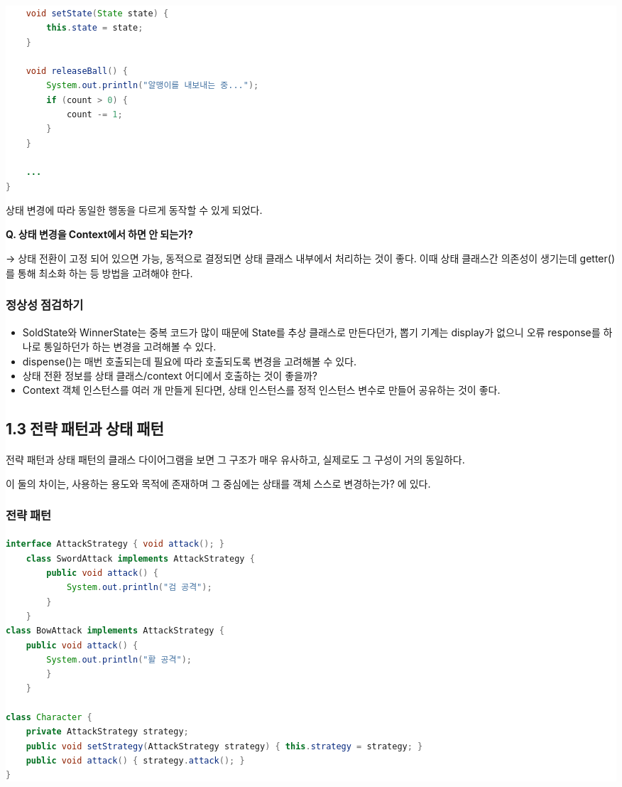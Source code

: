 ```java
    void setState(State state) {
        this.state = state;
    }

    void releaseBall() {
        System.out.println("알맹이를 내보내는 중...");
        if (count > 0) {
            count -= 1;
        }
    }

    ...
}
```

상태 변경에 따라 동일한 행동을 다르게 동작할 수 있게 되었다.

**Q. 상태 변경을 Context에서 하면 안 되는가?**

→ 상태 전환이 고정 되어 있으면 가능, 동적으로 결정되면 상태 클래스 내부에서 처리하는 것이 좋다. 
     이때 상태 클래스간 의존성이 생기는데 getter()를 통해 최소화 하는 등 방법을 고려해야 한다.

### 정상성 점검하기

- SoldState와 WinnerState는 중복 코드가 많이 때문에 State를 추상 클래스로 만든다던가, 뽑기 기계는 display가 없으니 오류 response를 하나로 통일하던가 하는 변경을 고려해볼 수 있다.
- dispense()는 매번 호출되는데 필요에 따라 호출되도록 변경을 고려해볼 수 있다.
- 상태 전환 정보를 상태 클래스/context 어디에서 호출하는 것이 좋을까?
- Context 객체 인스턴스를 여러 개 만들게 된다면, 상태 인스턴스를 정적 인스턴스 변수로 만들어 공유하는 것이 좋다.

## 1.3 전략 패턴과 상태 패턴

전략 패턴과 상태 패턴의 클래스 다이어그램을 보면 그 구조가 매우 유사하고, 실제로도 그 구성이 거의 동일하다.

이 둘의 차이는, 사용하는 용도와 목적에 존재하며 그 중심에는 상태를 객체 스스로 변경하는가? 에 있다.

### 전략 패턴

```java
interface AttackStrategy { void attack(); }
	class SwordAttack implements AttackStrategy {
		public void attack() {
			System.out.println("검 공격");
		}
	}
class BowAttack implements AttackStrategy {
	public void attack() {
		System.out.println("활 공격");
		}
	}

class Character {
    private AttackStrategy strategy;
    public void setStrategy(AttackStrategy strategy) { this.strategy = strategy; }
    public void attack() { strategy.attack(); }
}
```

